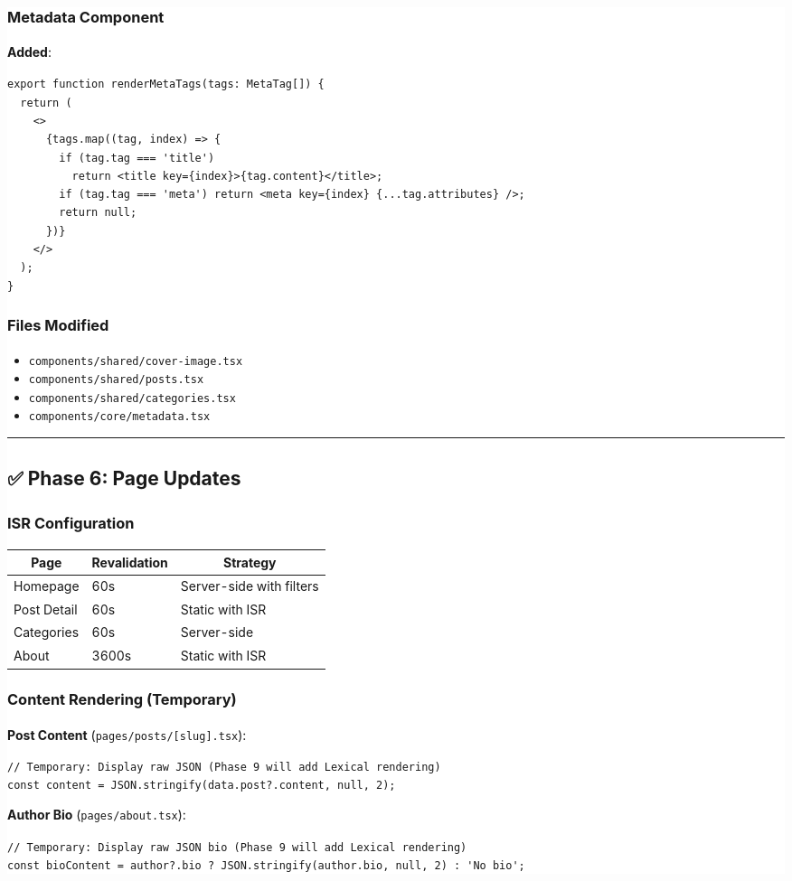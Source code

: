 ### Metadata Component

**Added**:

```tsx
export function renderMetaTags(tags: MetaTag[]) {
  return (
    <>
      {tags.map((tag, index) => {
        if (tag.tag === 'title')
          return <title key={index}>{tag.content}</title>;
        if (tag.tag === 'meta') return <meta key={index} {...tag.attributes} />;
        return null;
      })}
    </>
  );
}
```

### Files Modified

- `components/shared/cover-image.tsx`
- `components/shared/posts.tsx`
- `components/shared/categories.tsx`
- `components/core/metadata.tsx`

---

## ✅ Phase 6: Page Updates

### ISR Configuration

| Page        | Revalidation | Strategy                 |
| ----------- | ------------ | ------------------------ |
| Homepage    | 60s          | Server-side with filters |
| Post Detail | 60s          | Static with ISR          |
| Categories  | 60s          | Server-side              |
| About       | 3600s        | Static with ISR          |

### Content Rendering (Temporary)

**Post Content** (`pages/posts/[slug].tsx`):

```tsx
// Temporary: Display raw JSON (Phase 9 will add Lexical rendering)
const content = JSON.stringify(data.post?.content, null, 2);
```

**Author Bio** (`pages/about.tsx`):

```tsx
// Temporary: Display raw JSON bio (Phase 9 will add Lexical rendering)
const bioContent = author?.bio ? JSON.stringify(author.bio, null, 2) : 'No bio';
```
